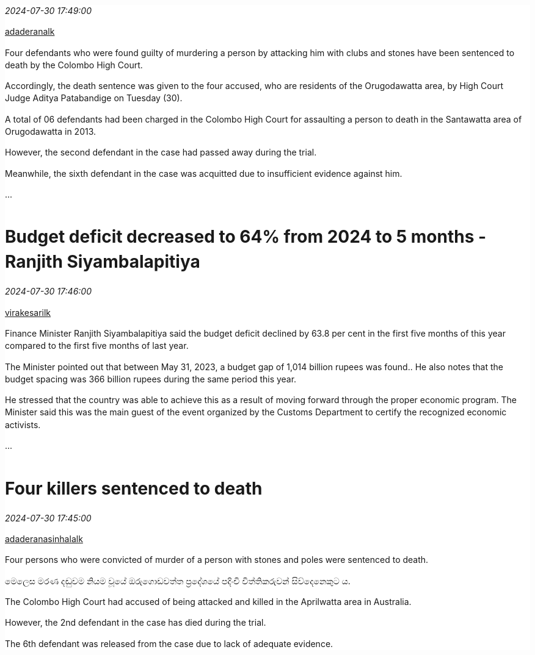 *2024-07-30 17:49:00*

[adaderanalk](https://www.adaderana.lk/news/100882/four-persons-sentenced-to-death-over-2013-murder)

Four defendants who were found guilty of murdering a person by attacking him with clubs and stones have been sentenced to death by the Colombo High Court.

Accordingly, the death sentence was given to the four accused, who are residents of the Orugodawatta area, by High Court Judge Aditya Patabandige on Tuesday (30).

A total of 06 defendants had been charged in the Colombo High Court for assaulting a person to death in the Santawatta area of Orugodawatta in 2013.

However, the second defendant in the case had passed away during the trial.

Meanwhile, the sixth defendant in the case was acquitted due to insufficient evidence against him.

...



# Budget deficit decreased to 64% from 2024 to 5 months - Ranjith Siyambalapitiya

*2024-07-30 17:46:00*

[virakesarilk](https://www.virakesari.lk/article/189820)

Finance Minister Ranjith Siyambalapitiya said the budget deficit declined by 63.8 per cent in the first five months of this year compared to the first five months of last year.

The Minister pointed out that between May 31, 2023, a budget gap of 1,014 billion rupees was found.. He also notes that the budget spacing was 366 billion rupees during the same period this year.

He stressed that the country was able to achieve this as a result of moving forward through the proper economic program. The Minister said this was the main guest of the event organized by the Customs Department to certify the recognized economic activists.

...



# Four killers sentenced to death

*2024-07-30 17:45:00*

[adaderanasinhalalk](http://sinhala.adaderana.lk/news/199380)

Four persons who were convicted of murder of a person with stones and poles were sentenced to death.

මෙලෙස මරණ දඬුවම නියම වූයේ ඔරුගොඩවත්ත ප්‍රදේශයේ පදිංචි විත්තිකරුවන් සිව්දෙනෙකුට ය.

The Colombo High Court had accused of being attacked and killed in the Aprilwatta area in Australia.

However, the 2nd defendant in the case has died during the trial.

The 6th defendant was released from the case due to lack of adequate evidence.
